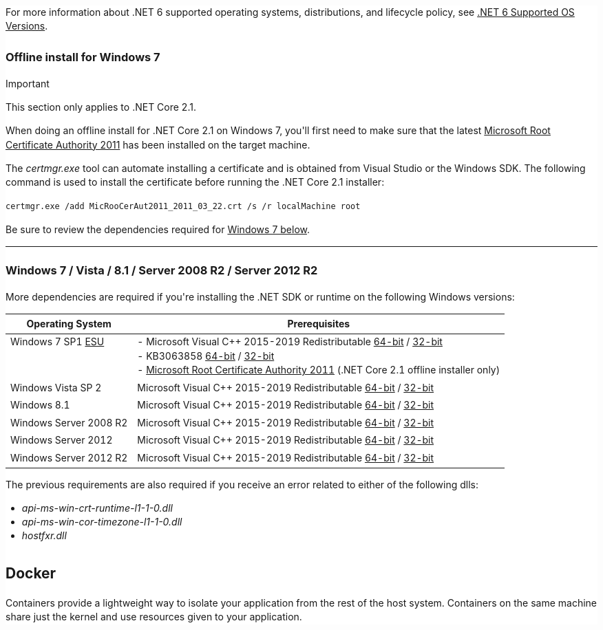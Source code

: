 For more information about .NET 6 supported operating systems, distributions, and lifecycle policy, see [.NET 6 Supported OS Versions](https://github.com/dotnet/core/blob/main/release-notes/6.0/supported-os.md).

### Offline install for Windows 7

> [!IMPORTANT]
> This section only applies to .NET Core 2.1.

When doing an offline install for .NET Core 2.1 on Windows 7, you'll first need to make sure that the latest [Microsoft Root Certificate Authority 2011](https://www.microsoft.com/pkiops/Docs/Repository.htm) has been installed on the target machine.

The _certmgr.exe_ tool can automate installing a certificate and is obtained from Visual Studio or the Windows SDK. The following command is used to install the certificate before running the .NET Core 2.1 installer:

```console
certmgr.exe /add MicRooCerAut2011_2011_03_22.crt /s /r localMachine root
```

Be sure to review the dependencies required for [Windows 7 below](#additional-deps).

---

### <a name="additional-deps"></a> Windows 7 / Vista / 8.1 / Server 2008 R2 / Server 2012 R2

More dependencies are required if you're installing the .NET SDK or runtime on the following Windows versions:

| Operating System         | Prerequisites                                                                    |
|--------------------------|----------------------------------------------------------------------------------|
| Windows 7 SP1 [ESU][esu] | - Microsoft Visual C++ 2015-2019 Redistributable [64-bit][vcc64] / [32-bit][vcc32] <br> - KB3063858 [64-bit][kb64] / [32-bit][kb32] <br> - [Microsoft Root Certificate Authority 2011](https://www.microsoft.com/pkiops/Docs/Repository.htm) (.NET Core 2.1 offline installer only) |
| Windows Vista SP 2       | Microsoft Visual C++ 2015-2019 Redistributable [64-bit][vcc64] / [32-bit][vcc32] |
| Windows 8.1              | Microsoft Visual C++ 2015-2019 Redistributable [64-bit][vcc64] / [32-bit][vcc32] |
| Windows Server 2008 R2   | Microsoft Visual C++ 2015-2019 Redistributable [64-bit][vcc64] / [32-bit][vcc32] |
| Windows Server 2012      | Microsoft Visual C++ 2015-2019 Redistributable [64-bit][vcc64] / [32-bit][vcc32] |
| Windows Server 2012 R2   | Microsoft Visual C++ 2015-2019 Redistributable [64-bit][vcc64] / [32-bit][vcc32] |

The previous requirements are also required if you receive an error related to either of the following dlls:

- *api-ms-win-crt-runtime-l1-1-0.dll*
- *api-ms-win-cor-timezone-l1-1-0.dll*
- *hostfxr.dll*

## Docker

Containers provide a lightweight way to isolate your application from the rest of the host system. Containers on the same machine share just the kernel and use resources given to your application.


[esu]: /troubleshoot/windows-client/windows-7-eos-faq/windows-7-extended-security-updates-faq
[vcc64]: https://aka.ms/vs/16/release/vc_redist.x64.exe
[vcc32]: https://aka.ms/vs/16/release/vc_redist.x86.exe
[kb64]: https://www.microsoft.com/download/details.aspx?id=47442
[kb32]: https://www.microsoft.com/download/details.aspx?id=47409
